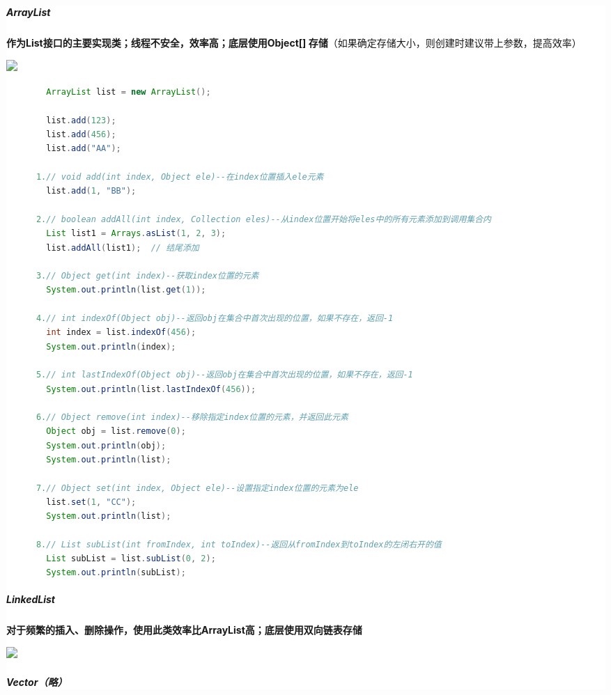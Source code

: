 ##### ArrayList

**作为List接口的主要实现类；线程不安全，效率高；底层使用Object[] 存储**（如果确定存储大小，则创建时建议带上参数，提高效率）

![](https://happlay-docs.oss-cn-beijing.aliyuncs.com/docs/Snipaste_2023-10-13_15-22-53.png)



```java
		ArrayList list = new ArrayList();

        list.add(123);
        list.add(456);
        list.add("AA");

	  1.// void add(int index, Object ele)--在index位置插入ele元素
        list.add(1, "BB");
		
	  2.// boolean addAll(int index, Collection eles)--从index位置开始将eles中的所有元素添加到调用集合内
		List list1 = Arrays.asList(1, 2, 3);
        list.addAll(list1);  // 结尾添加
		
	  3.// Object get(int index)--获取index位置的元素
        System.out.println(list.get(1));

	  4.// int indexOf(Object obj)--返回obj在集合中首次出现的位置，如果不存在，返回-1
        int index = list.indexOf(456);
        System.out.println(index);

	  5.// int lastIndexOf(Object obj)--返回obj在集合中首次出现的位置，如果不存在，返回-1
		System.out.println(list.lastIndexOf(456));

	  6.// Object remove(int index)--移除指定index位置的元素，并返回此元素
        Object obj = list.remove(0);
        System.out.println(obj);
        System.out.println(list);

	  7.// Object set(int index, Object ele)--设置指定index位置的元素为ele
        list.set(1, "CC");
        System.out.println(list);

	  8.// List subList(int fromIndex, int toIndex)--返回从fromIndex到toIndex的左闭右开的值
        List subList = list.subList(0, 2);
        System.out.println(subList);
```



##### LinkedList

**对于频繁的插入、删除操作，使用此类效率比ArrayList高；底层使用双向链表存储**

![](https://happlay-docs.oss-cn-beijing.aliyuncs.com/docs/Snipaste_2023-10-17_08-00-42.png)

##### Vector（略）
